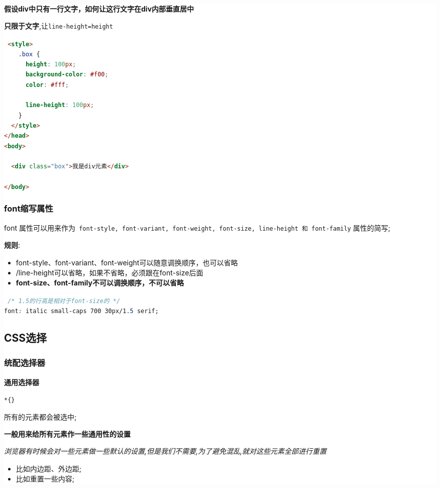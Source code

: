 

**假设div中只有一行文字，如何让这行文字在div内部垂直居中**

**只限于文字**,让`line-height=height`

```html
 <style>
    .box {
      height: 100px;
      background-color: #f00;
      color: #fff;

      line-height: 100px;
    }
  </style>
</head>
<body>
  
  <div class="box">我是div元素</div>

</body>
```



### font缩写属性

font 属性可以用来作为` font-style, font-variant, font-weight, font-size, line-height 和 font-family` 属性的简写;

 **规则**:

- font-style、font-variant、font-weight可以随意调换顺序，也可以省略
- /line-height可以省略，如果不省略，必须跟在font-size后面
- **font-size、font-family不可以调换顺序，不可以省略**

```css
 /* 1.5的行高是相对于font-size的 */
font: italic small-caps 700 30px/1.5 serif;
```



## CSS选择

###  统配选择器

**通用选择器**

`*{}`

所有的元素都会被选中;

**一般用来给所有元素作一些通用性的设置**

*浏览器有时候会对一些元素做一些默认的设置,但是我们不需要,为了避免混乱,就对这些元素全部进行重置*

- 比如内边距、外边距;
- 比如重置一些内容;

